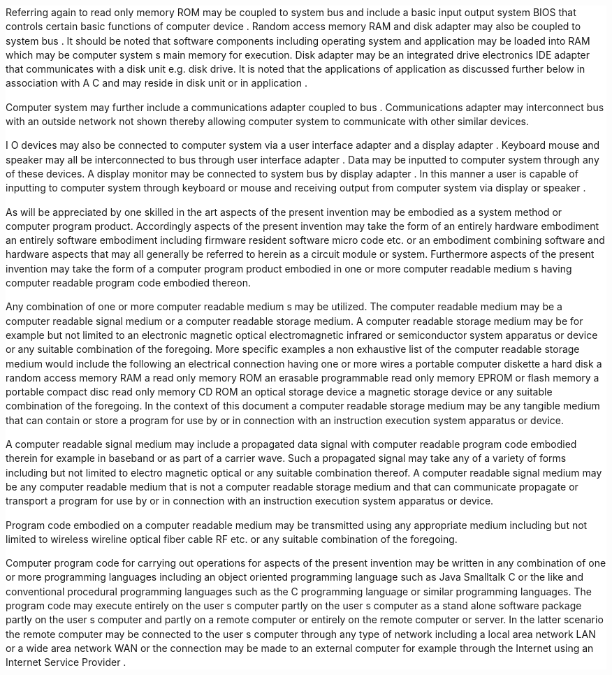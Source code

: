 Referring again to read only memory ROM may be coupled to system bus and include a basic input output system BIOS that controls certain basic functions of computer device . Random access memory RAM and disk adapter may also be coupled to system bus . It should be noted that software components including operating system and application may be loaded into RAM which may be computer system s main memory for execution. Disk adapter may be an integrated drive electronics IDE adapter that communicates with a disk unit e.g. disk drive. It is noted that the applications of application as discussed further below in association with A C and may reside in disk unit or in application .

Computer system may further include a communications adapter coupled to bus . Communications adapter may interconnect bus with an outside network not shown thereby allowing computer system to communicate with other similar devices.

I O devices may also be connected to computer system via a user interface adapter and a display adapter . Keyboard mouse and speaker may all be interconnected to bus through user interface adapter . Data may be inputted to computer system through any of these devices. A display monitor may be connected to system bus by display adapter . In this manner a user is capable of inputting to computer system through keyboard or mouse and receiving output from computer system via display or speaker .

As will be appreciated by one skilled in the art aspects of the present invention may be embodied as a system method or computer program product. Accordingly aspects of the present invention may take the form of an entirely hardware embodiment an entirely software embodiment including firmware resident software micro code etc. or an embodiment combining software and hardware aspects that may all generally be referred to herein as a circuit module or system. Furthermore aspects of the present invention may take the form of a computer program product embodied in one or more computer readable medium s having computer readable program code embodied thereon.

Any combination of one or more computer readable medium s may be utilized. The computer readable medium may be a computer readable signal medium or a computer readable storage medium. A computer readable storage medium may be for example but not limited to an electronic magnetic optical electromagnetic infrared or semiconductor system apparatus or device or any suitable combination of the foregoing. More specific examples a non exhaustive list of the computer readable storage medium would include the following an electrical connection having one or more wires a portable computer diskette a hard disk a random access memory RAM a read only memory ROM an erasable programmable read only memory EPROM or flash memory a portable compact disc read only memory CD ROM an optical storage device a magnetic storage device or any suitable combination of the foregoing. In the context of this document a computer readable storage medium may be any tangible medium that can contain or store a program for use by or in connection with an instruction execution system apparatus or device.

A computer readable signal medium may include a propagated data signal with computer readable program code embodied therein for example in baseband or as part of a carrier wave. Such a propagated signal may take any of a variety of forms including but not limited to electro magnetic optical or any suitable combination thereof. A computer readable signal medium may be any computer readable medium that is not a computer readable storage medium and that can communicate propagate or transport a program for use by or in connection with an instruction execution system apparatus or device.

Program code embodied on a computer readable medium may be transmitted using any appropriate medium including but not limited to wireless wireline optical fiber cable RF etc. or any suitable combination of the foregoing.

Computer program code for carrying out operations for aspects of the present invention may be written in any combination of one or more programming languages including an object oriented programming language such as Java Smalltalk C or the like and conventional procedural programming languages such as the C programming language or similar programming languages. The program code may execute entirely on the user s computer partly on the user s computer as a stand alone software package partly on the user s computer and partly on a remote computer or entirely on the remote computer or server. In the latter scenario the remote computer may be connected to the user s computer through any type of network including a local area network LAN or a wide area network WAN or the connection may be made to an external computer for example through the Internet using an Internet Service Provider .

